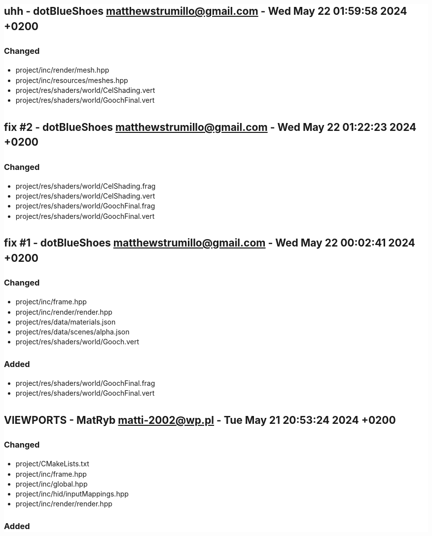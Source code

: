 ## uhh - dotBlueShoes <matthewstrumillo@gmail.com> - Wed May 22 01:59:58 2024 +0200

### Changed

 - project/inc/render/mesh.hpp
 - project/inc/resources/meshes.hpp
 - project/res/shaders/world/CelShading.vert
 - project/res/shaders/world/GoochFinal.vert

## fix #2 - dotBlueShoes <matthewstrumillo@gmail.com> - Wed May 22 01:22:23 2024 +0200

### Changed

 - project/res/shaders/world/CelShading.frag
 - project/res/shaders/world/CelShading.vert
 - project/res/shaders/world/GoochFinal.frag
 - project/res/shaders/world/GoochFinal.vert

## fix #1 - dotBlueShoes <matthewstrumillo@gmail.com> - Wed May 22 00:02:41 2024 +0200

### Changed

 - project/inc/frame.hpp
 - project/inc/render/render.hpp
 - project/res/data/materials.json
 - project/res/data/scenes/alpha.json
 - project/res/shaders/world/Gooch.vert

### Added

 - project/res/shaders/world/GoochFinal.frag
 - project/res/shaders/world/GoochFinal.vert

## VIEWPORTS - MatRyb <matti-2002@wp.pl> - Tue May 21 20:53:24 2024 +0200

### Changed

 - project/CMakeLists.txt
 - project/inc/frame.hpp
 - project/inc/global.hpp
 - project/inc/hid/inputMappings.hpp
 - project/inc/render/render.hpp

### Added
